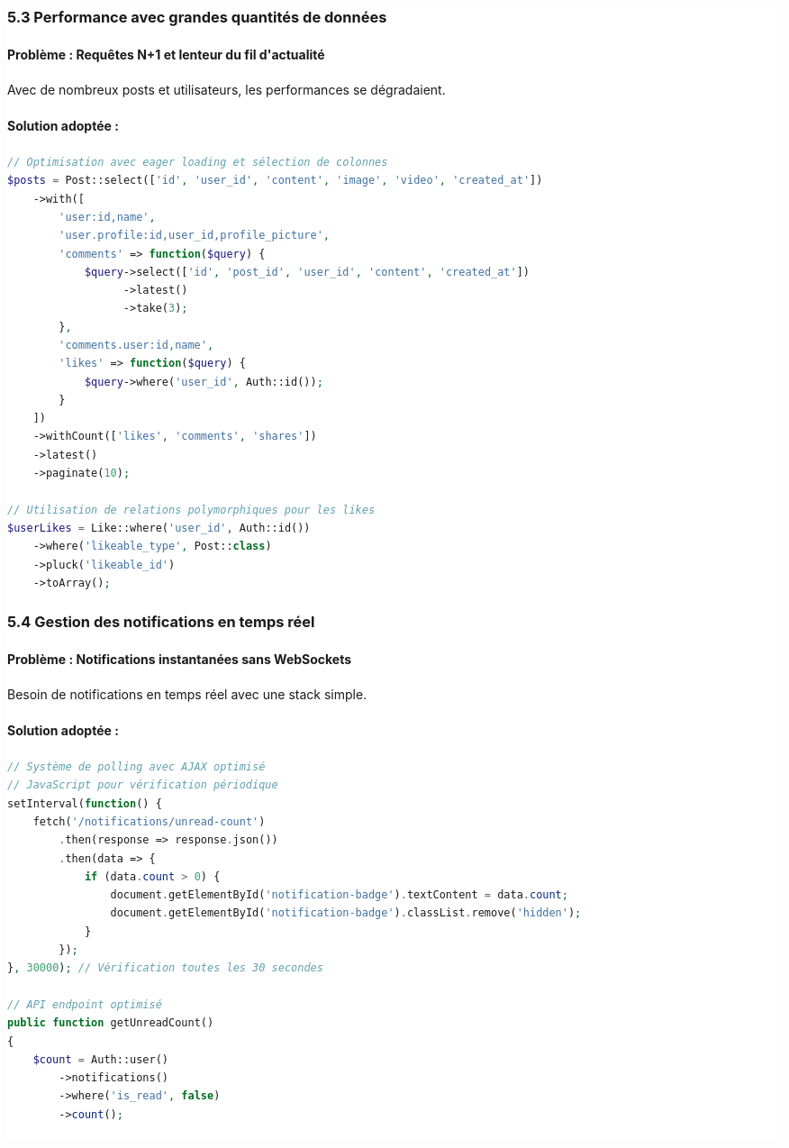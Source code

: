 
### 5.3 Performance avec grandes quantités de données

#### **Problème :** Requêtes N+1 et lenteur du fil d'actualité
Avec de nombreux posts et utilisateurs, les performances se dégradaient.

#### **Solution adoptée :**
```php
// Optimisation avec eager loading et sélection de colonnes
$posts = Post::select(['id', 'user_id', 'content', 'image', 'video', 'created_at'])
    ->with([
        'user:id,name',
        'user.profile:id,user_id,profile_picture',
        'comments' => function($query) {
            $query->select(['id', 'post_id', 'user_id', 'content', 'created_at'])
                  ->latest()
                  ->take(3);
        },
        'comments.user:id,name',
        'likes' => function($query) {
            $query->where('user_id', Auth::id());
        }
    ])
    ->withCount(['likes', 'comments', 'shares'])
    ->latest()
    ->paginate(10);

// Utilisation de relations polymorphiques pour les likes
$userLikes = Like::where('user_id', Auth::id())
    ->where('likeable_type', Post::class)
    ->pluck('likeable_id')
    ->toArray();
```

### 5.4 Gestion des notifications en temps réel

#### **Problème :** Notifications instantanées sans WebSockets
Besoin de notifications en temps réel avec une stack simple.

#### **Solution adoptée :**
```php
// Système de polling avec AJAX optimisé
// JavaScript pour vérification périodique
setInterval(function() {
    fetch('/notifications/unread-count')
        .then(response => response.json())
        .then(data => {
            if (data.count > 0) {
                document.getElementById('notification-badge').textContent = data.count;
                document.getElementById('notification-badge').classList.remove('hidden');
            }
        });
}, 30000); // Vérification toutes les 30 secondes

// API endpoint optimisé
public function getUnreadCount()
{
    $count = Auth::user()
        ->notifications()
        ->where('is_read', false)
        ->count();
        
```